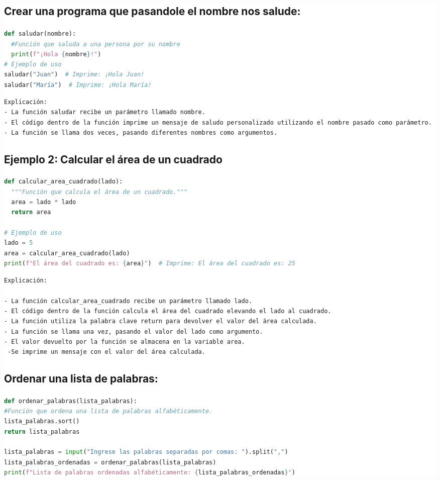 ## Crear una programa que pasandole el nombre nos salude:

```python
def saludar(nombre):
  #Función que saluda a una persona por su nombre
  print(f"¡Hola {nombre}!")
# Ejemplo de uso
saludar("Juan")  # Imprime: ¡Hola Juan!
saludar("María")  # Imprime: ¡Hola María!
```

```
Explicación:
- La función saludar recibe un parámetro llamado nombre.
- El código dentro de la función imprime un mensaje de saludo personalizado utilizando el nombre pasado como parámetro.
- La función se llama dos veces, pasando diferentes nombres como argumentos.
```

## Ejemplo 2: Calcular el área de un cuadrado

```python
def calcular_area_cuadrado(lado):
  """Función que calcula el área de un cuadrado."""
  area = lado * lado
  return area

# Ejemplo de uso
lado = 5
area = calcular_area_cuadrado(lado)
print(f"El área del cuadrado es: {area}")  # Imprime: El área del cuadrado es: 25
```

```
Explicación:

- La función calcular_area_cuadrado recibe un parámetro llamado lado.
- El código dentro de la función calcula el área del cuadrado elevando el lado al cuadrado.
- La función utiliza la palabra clave return para devolver el valor del área calculada.
- La función se llama una vez, pasando el valor del lado como argumento.
- El valor devuelto por la función se almacena en la variable area.
 -Se imprime un mensaje con el valor del área calculada.
```

## Ordenar una lista de palabras:

```py
def ordenar_palabras(lista_palabras):
#Función que ordena una lista de palabras alfabéticamente.
lista_palabras.sort()
return lista_palabras

lista_palabras = input("Ingrese las palabras separadas por comas: ").split(",")
lista_palabras_ordenadas = ordenar_palabras(lista_palabras)
print(f"Lista de palabras ordenadas alfabéticamente: {lista_palabras_ordenadas}")
```
